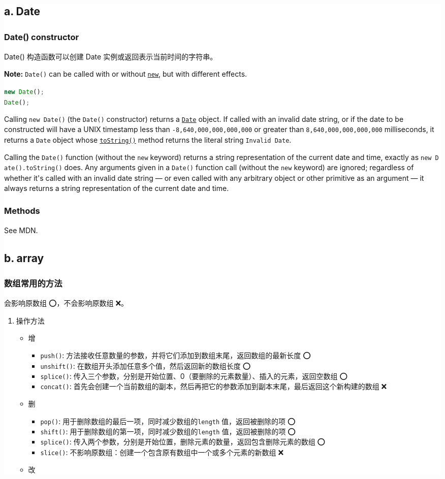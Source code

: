 ## a. Date

### Date() constructor

Date() 构造函数可以创建 Date 实例或返回表示当前时间的字符串。

**Note:** `Date()` can be called with or without [`new`](https://developer.mozilla.org/en-US/docs/Web/JavaScript/Reference/Operators/new), but with different effects.

```js
new Date();
Date();
```

Calling `new Date()` (the `Date()` constructor) returns a [`Date`](https://developer.mozilla.org/en-US/docs/Web/JavaScript/Reference/Global_Objects/Date) object. If called with an invalid date string, or if the date to be constructed will have a UNIX timestamp less than `-8,640,000,000,000,000` or greater than `8,640,000,000,000,000` milliseconds, it returns a `Date` object whose [`toString()`](https://developer.mozilla.org/en-US/docs/Web/JavaScript/Reference/Global_Objects/Date/toString) method returns the literal string `Invalid Date`.

Calling the `Date()` function (without the `new` keyword) returns a string representation of the current date and time, exactly as `new Date().toString()` does. Any arguments given in a `Date()` function call (without the `new` keyword) are ignored; regardless of whether it's called with an invalid date string — or even called with any arbitrary object or other primitive as an argument — it always returns a string representation of the current date and time.

### Methods

See MDN.

## b. array

### 数组常用的方法

会影响原数组 ⭕️，不会影响原数组 ❌。

1. 操作方法

   - 增

     - `push()`: 方法接收任意数量的参数，并将它们添加到数组末尾，返回数组的最新长度 ⭕️
     - `unshift()`: 在数组开头添加任意多个值，然后返回新的数组长度 ⭕️
     - `splice()`: 传入三个参数，分别是开始位置、0（要删除的元素数量）、插入的元素，返回空数组 ⭕️
     - `concat()`: 首先会创建一个当前数组的副本，然后再把它的参数添加到副本末尾，最后返回这个新构建的数组 ❌

   - 删

     - `pop()`: 用于删除数组的最后一项，同时减少数组的`length` 值，返回被删除的项 ⭕️
     - `shift()`: 用于删除数组的第一项，同时减少数组的`length` 值，返回被删除的项 ⭕️
     - `splice()`: 传入两个参数，分别是开始位置，删除元素的数量，返回包含删除元素的数组 ⭕️
     - `slice()`: 不影响原数组：创建一个包含原有数组中一个或多个元素的新数组 ❌

   - 改
